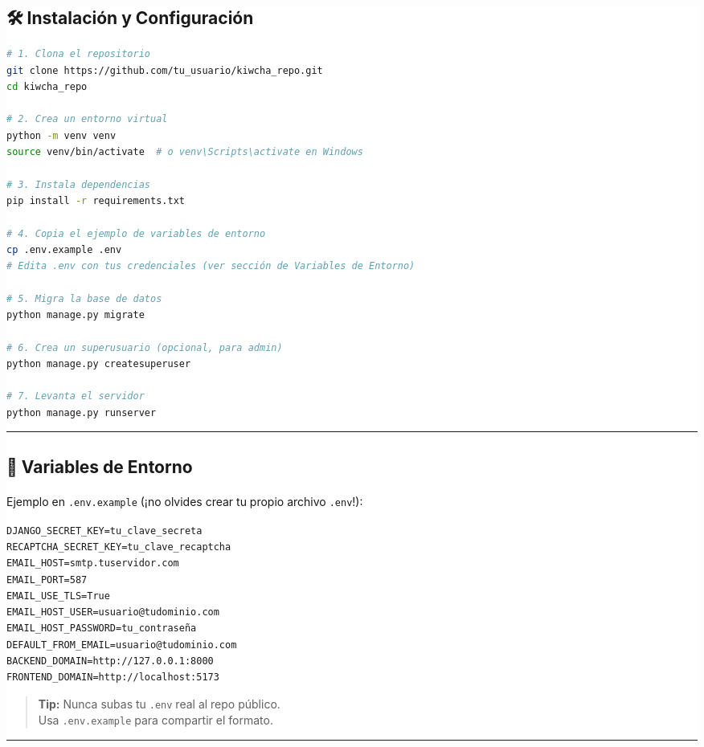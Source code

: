 
## 🛠️ Instalación y Configuración

```bash
# 1. Clona el repositorio
git clone https://github.com/tu_usuario/kiwcha_repo.git
cd kiwcha_repo

# 2. Crea un entorno virtual
python -m venv venv
source venv/bin/activate  # o venv\Scripts\activate en Windows

# 3. Instala dependencias
pip install -r requirements.txt

# 4. Copia el ejemplo de variables de entorno
cp .env.example .env
# Edita .env con tus credenciales (ver sección de Variables de Entorno)

# 5. Migra la base de datos
python manage.py migrate

# 6. Crea un superusuario (opcional, para admin)
python manage.py createsuperuser

# 7. Levanta el servidor
python manage.py runserver
```
---

## 🔑 Variables de Entorno

Ejemplo en `.env.example` (¡no olvides crear tu propio archivo `.env`!):

```
DJANGO_SECRET_KEY=tu_clave_secreta
RECAPTCHA_SECRET_KEY=tu_clave_recaptcha
EMAIL_HOST=smtp.tuservidor.com
EMAIL_PORT=587
EMAIL_USE_TLS=True
EMAIL_HOST_USER=usuario@tudominio.com
EMAIL_HOST_PASSWORD=tu_contraseña
DEFAULT_FROM_EMAIL=usuario@tudominio.com
BACKEND_DOMAIN=http://127.0.0.1:8000
FRONTEND_DOMAIN=http://localhost:5173

```

> **Tip:** Nunca subas tu `.env` real al repo público.  
> Usa `.env.example` para compartir el formato.

---

